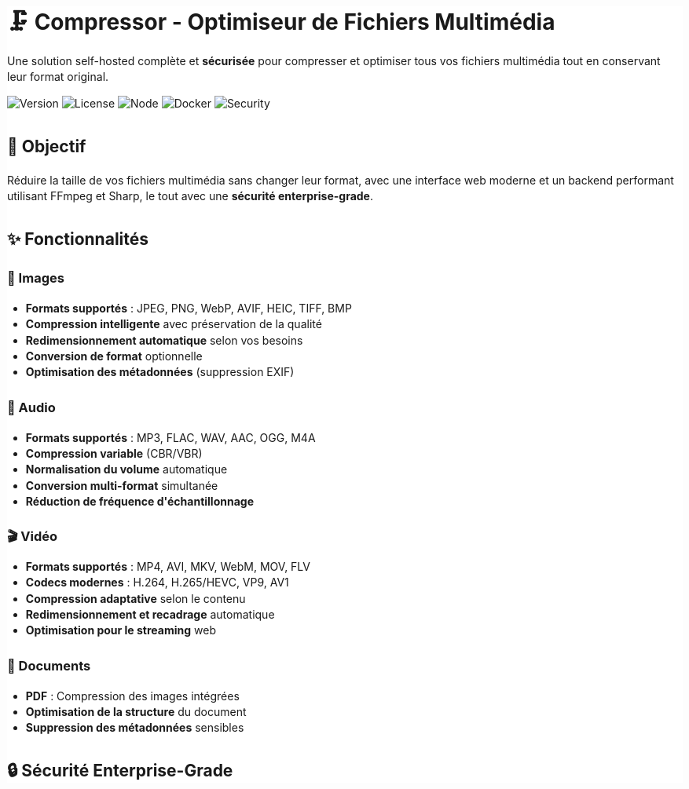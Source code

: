 # 🗜️ Compressor - Optimiseur de Fichiers Multimédia

Une solution self-hosted complète et **sécurisée** pour compresser et optimiser tous vos fichiers multimédia tout en conservant leur format original.

![Version](https://img.shields.io/badge/version-2.0.0-blue.svg)
![License](https://img.shields.io/badge/license-MIT-green.svg)
![Node](https://img.shields.io/badge/node-%3E%3D18.0.0-brightgreen.svg)
![Docker](https://img.shields.io/badge/docker-ready-blue.svg)
![Security](https://img.shields.io/badge/security-enterprise--grade-green.svg)

## 🎯 Objectif

Réduire la taille de vos fichiers multimédia sans changer leur format, avec une interface web moderne et un backend performant utilisant FFmpeg et Sharp, le tout avec une **sécurité enterprise-grade**.

## ✨ Fonctionnalités

### 📸 Images
- **Formats supportés** : JPEG, PNG, WebP, AVIF, HEIC, TIFF, BMP
- **Compression intelligente** avec préservation de la qualité
- **Redimensionnement automatique** selon vos besoins
- **Conversion de format** optionnelle
- **Optimisation des métadonnées** (suppression EXIF)

### 🎵 Audio
- **Formats supportés** : MP3, FLAC, WAV, AAC, OGG, M4A
- **Compression variable** (CBR/VBR)
- **Normalisation du volume** automatique
- **Conversion multi-format** simultanée
- **Réduction de fréquence d'échantillonnage**

### 🎬 Vidéo
- **Formats supportés** : MP4, AVI, MKV, WebM, MOV, FLV
- **Codecs modernes** : H.264, H.265/HEVC, VP9, AV1
- **Compression adaptative** selon le contenu
- **Redimensionnement et recadrage** automatique
- **Optimisation pour le streaming** web

### 📄 Documents
- **PDF** : Compression des images intégrées
- **Optimisation de la structure** du document
- **Suppression des métadonnées** sensibles

## 🔒 Sécurité Enterprise-Grade
